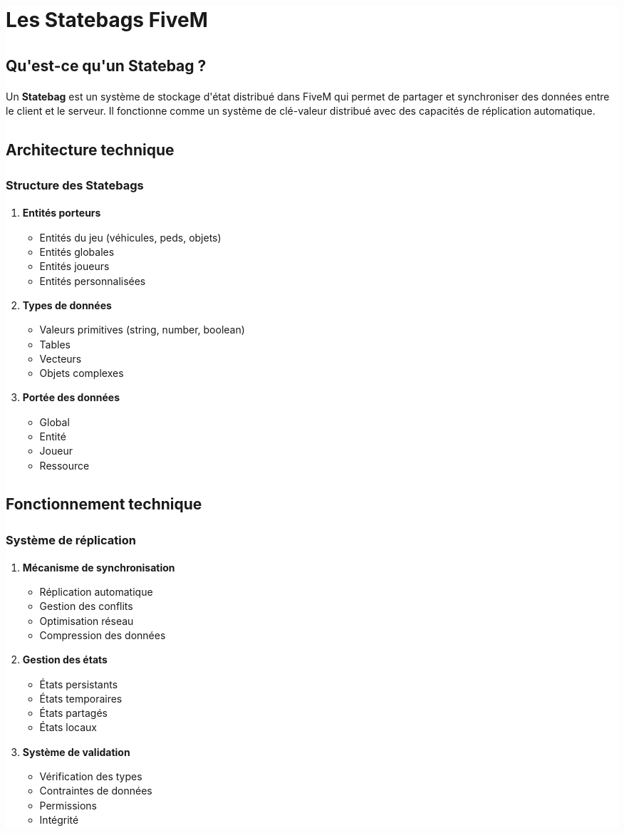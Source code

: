 # Les Statebags FiveM

## Qu'est-ce qu'un Statebag ?
Un **Statebag** est un système de stockage d'état distribué dans FiveM qui permet de partager et synchroniser des données entre le client et le serveur. Il fonctionne comme un système de clé-valeur distribué avec des capacités de réplication automatique.

## Architecture technique

### Structure des Statebags
1. **Entités porteurs**
   - Entités du jeu (véhicules, peds, objets)
   - Entités globales
   - Entités joueurs
   - Entités personnalisées

2. **Types de données**
   - Valeurs primitives (string, number, boolean)
   - Tables
   - Vecteurs
   - Objets complexes

3. **Portée des données**
   - Global
   - Entité
   - Joueur
   - Ressource

## Fonctionnement technique

### Système de réplication
1. **Mécanisme de synchronisation**
   - Réplication automatique
   - Gestion des conflits
   - Optimisation réseau
   - Compression des données

2. **Gestion des états**
   - États persistants
   - États temporaires
   - États partagés
   - États locaux

3. **Système de validation**
   - Vérification des types
   - Contraintes de données
   - Permissions
   - Intégrité

